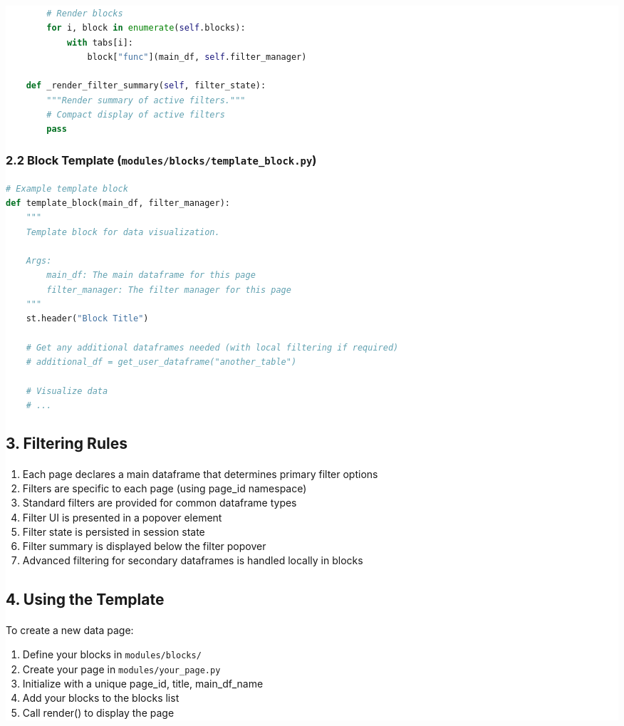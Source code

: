 ```python
        # Render blocks
        for i, block in enumerate(self.blocks):
            with tabs[i]:
                block["func"](main_df, self.filter_manager)

    def _render_filter_summary(self, filter_state):
        """Render summary of active filters."""
        # Compact display of active filters
        pass
```

### 2.2 Block Template (`modules/blocks/template_block.py`)

```python
# Example template block
def template_block(main_df, filter_manager):
    """
    Template block for data visualization.

    Args:
        main_df: The main dataframe for this page
        filter_manager: The filter manager for this page
    """
    st.header("Block Title")

    # Get any additional dataframes needed (with local filtering if required)
    # additional_df = get_user_dataframe("another_table")

    # Visualize data
    # ...
```

## 3. Filtering Rules

1. Each page declares a main dataframe that determines primary filter options
2. Filters are specific to each page (using page_id namespace)
3. Standard filters are provided for common dataframe types
4. Filter UI is presented in a popover element
5. Filter state is persisted in session state
6. Filter summary is displayed below the filter popover
7. Advanced filtering for secondary dataframes is handled locally in blocks

## 4. Using the Template

To create a new data page:

1. Define your blocks in `modules/blocks/`
2. Create your page in `modules/your_page.py`
3. Initialize with a unique page_id, title, main_df_name
4. Add your blocks to the blocks list
5. Call render() to display the page
